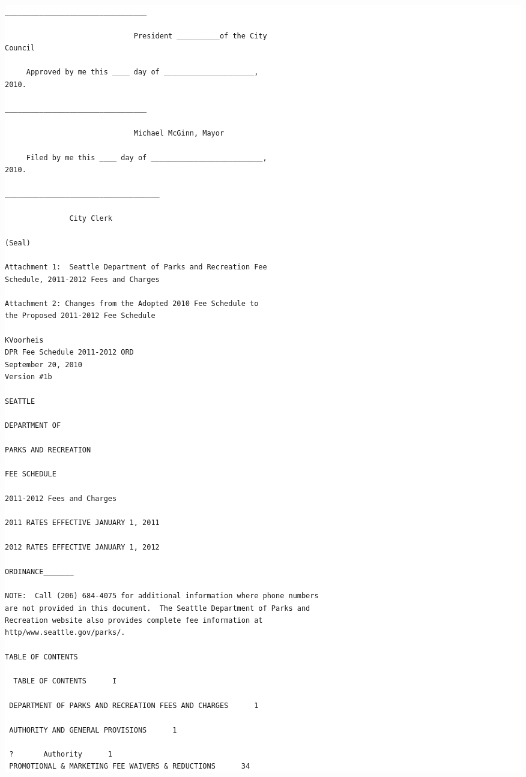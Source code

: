     _________________________________  
  
                                  President __________of the City  
    Council  
  
         Approved by me this ____ day of _____________________,  
    2010.  
  
    _________________________________  
  
                                  Michael McGinn, Mayor  
  
         Filed by me this ____ day of __________________________,  
    2010.  
  
    ____________________________________  
  
                   City Clerk  
  
    (Seal)  
  
    Attachment 1:  Seattle Department of Parks and Recreation Fee  
    Schedule, 2011-2012 Fees and Charges  
  
    Attachment 2: Changes from the Adopted 2010 Fee Schedule to  
    the Proposed 2011-2012 Fee Schedule  
  
    KVoorheis  
    DPR Fee Schedule 2011-2012 ORD  
    September 20, 2010  
    Version #1b  
  
    SEATTLE  
  
    DEPARTMENT OF  
  
    PARKS AND RECREATION  
  
    FEE SCHEDULE  
  
    2011-2012 Fees and Charges  
  
    2011 RATES EFFECTIVE JANUARY 1, 2011  
  
    2012 RATES EFFECTIVE JANUARY 1, 2012  
  
    ORDINANCE_______  
  
    NOTE:  Call (206) 684-4075 for additional information where phone numbers  
    are not provided in this document.  The Seattle Department of Parks and  
    Recreation website also provides complete fee information at   
    http/www.seattle.gov/parks/.   
  
    TABLE OF CONTENTS  
  
      TABLE OF CONTENTS      I  
  
     DEPARTMENT OF PARKS AND RECREATION FEES AND CHARGES      1  
  
     AUTHORITY AND GENERAL PROVISIONS      1  
  
     ?       Authority      1  
     PROMOTIONAL & MARKETING FEE WAIVERS & REDUCTIONS      34  
  